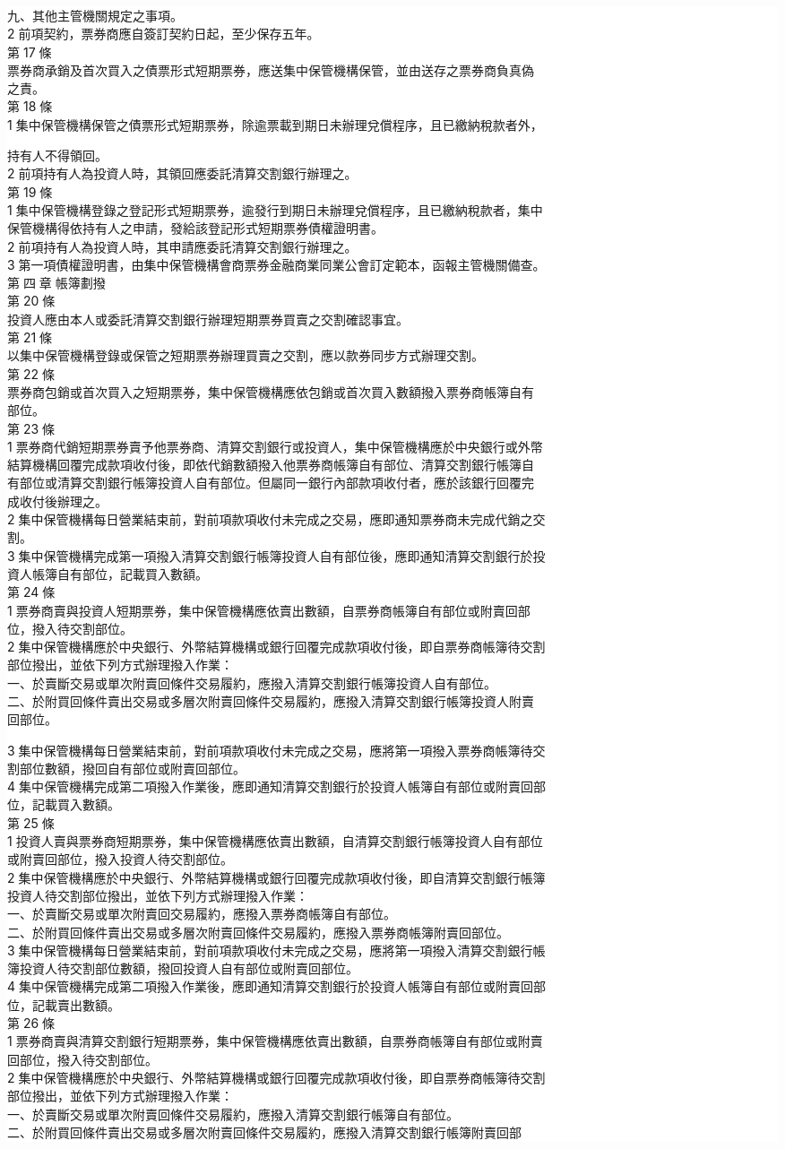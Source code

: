 九、其他主管機關規定之事項。  
2 前項契約，票券商應自簽訂契約日起，至少保存五年。  
第 17 條  
票券商承銷及首次買入之債票形式短期票券，應送集中保管機構保管，並由送存之票券商負真偽  
之責。  
第 18 條  
1 集中保管機構保管之債票形式短期票券，除逾票載到期日未辦理兌償程序，且已繳納稅款者外，  


持有人不得領回。  
2 前項持有人為投資人時，其領回應委託清算交割銀行辦理之。  
第 19 條  
1 集中保管機構登錄之登記形式短期票券，逾發行到期日未辦理兌償程序，且已繳納稅款者，集中  
保管機構得依持有人之申請，發給該登記形式短期票券債權證明書。  
2 前項持有人為投資人時，其申請應委託清算交割銀行辦理之。  
3 第一項債權證明書，由集中保管機構會商票券金融商業同業公會訂定範本，函報主管機關備查。  
第 四 章 帳簿劃撥  
第 20 條  
投資人應由本人或委託清算交割銀行辦理短期票券買賣之交割確認事宜。  
第 21 條  
以集中保管機構登錄或保管之短期票券辦理買賣之交割，應以款券同步方式辦理交割。  
第 22 條  
票券商包銷或首次買入之短期票券，集中保管機構應依包銷或首次買入數額撥入票券商帳簿自有  
部位。  
第 23 條  
1 票券商代銷短期票券賣予他票券商、清算交割銀行或投資人，集中保管機構應於中央銀行或外幣  
結算機構回覆完成款項收付後，即依代銷數額撥入他票券商帳簿自有部位、清算交割銀行帳簿自  
有部位或清算交割銀行帳簿投資人自有部位。但屬同一銀行內部款項收付者，應於該銀行回覆完  
成收付後辦理之。  
2 集中保管機構每日營業結束前，對前項款項收付未完成之交易，應即通知票券商未完成代銷之交  
割。  
3 集中保管機構完成第一項撥入清算交割銀行帳簿投資人自有部位後，應即通知清算交割銀行於投  
資人帳簿自有部位，記載買入數額。  
第 24 條  
1 票券商賣與投資人短期票券，集中保管機構應依賣出數額，自票券商帳簿自有部位或附賣回部  
位，撥入待交割部位。  
2 集中保管機構應於中央銀行、外幣結算機構或銀行回覆完成款項收付後，即自票券商帳簿待交割  
部位撥出，並依下列方式辦理撥入作業：  
一、於賣斷交易或單次附賣回條件交易履約，應撥入清算交割銀行帳簿投資人自有部位。  
二、於附買回條件賣出交易或多層次附賣回條件交易履約，應撥入清算交割銀行帳簿投資人附賣  
回部位。  


3 集中保管機構每日營業結束前，對前項款項收付未完成之交易，應將第一項撥入票券商帳簿待交  
割部位數額，撥回自有部位或附賣回部位。  
4 集中保管機構完成第二項撥入作業後，應即通知清算交割銀行於投資人帳簿自有部位或附賣回部  
位，記載買入數額。  
第 25 條  
1 投資人賣與票券商短期票券，集中保管機構應依賣出數額，自清算交割銀行帳簿投資人自有部位  
或附賣回部位，撥入投資人待交割部位。  
2 集中保管機構應於中央銀行、外幣結算機構或銀行回覆完成款項收付後，即自清算交割銀行帳簿  
投資人待交割部位撥出，並依下列方式辦理撥入作業：  
一、於賣斷交易或單次附賣回交易履約，應撥入票券商帳簿自有部位。  
二、於附買回條件賣出交易或多層次附賣回條件交易履約，應撥入票券商帳簿附賣回部位。  
3 集中保管機構每日營業結束前，對前項款項收付未完成之交易，應將第一項撥入清算交割銀行帳  
簿投資人待交割部位數額，撥回投資人自有部位或附賣回部位。  
4 集中保管機構完成第二項撥入作業後，應即通知清算交割銀行於投資人帳簿自有部位或附賣回部  
位，記載賣出數額。  
第 26 條  
1 票券商賣與清算交割銀行短期票券，集中保管機構應依賣出數額，自票券商帳簿自有部位或附賣  
回部位，撥入待交割部位。  
2 集中保管機構應於中央銀行、外幣結算機構或銀行回覆完成款項收付後，即自票券商帳簿待交割  
部位撥出，並依下列方式辦理撥入作業：  
一、於賣斷交易或單次附賣回條件交易履約，應撥入清算交割銀行帳簿自有部位。  
二、於附買回條件賣出交易或多層次附賣回條件交易履約，應撥入清算交割銀行帳簿附賣回部  
